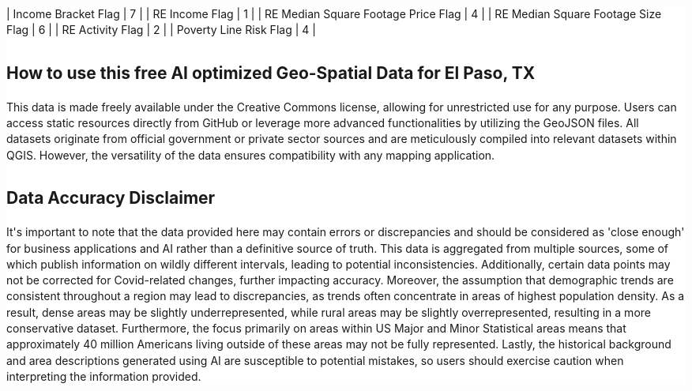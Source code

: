 | Income Bracket Flag | 7 |
| RE Income Flag | 1 |
| RE Median Square Footage Price Flag | 4 |
| RE Median Square Footage Size Flag | 6 |
| RE Activity Flag | 2 |
| Poverty Line Risk Flag | 4 |

## How to use this free AI optimized Geo-Spatial Data for El Paso, TX

This data is made freely available under the Creative Commons license, allowing for unrestricted use for any purpose. Users can access static resources directly from GitHub or leverage more advanced functionalities by utilizing the GeoJSON files. All datasets originate from official government or private sector sources and are meticulously compiled into relevant datasets within QGIS. However, the versatility of the data ensures compatibility with any mapping application.

## Data Accuracy Disclaimer
It's important to note that the data provided here may contain errors or discrepancies and should be considered as 'close enough' for business applications and AI rather than a definitive source of truth. This data is aggregated from multiple sources, some of which publish information on wildly different intervals, leading to potential inconsistencies. Additionally, certain data points may not be corrected for Covid-related changes, further impacting accuracy. Moreover, the assumption that demographic trends are consistent throughout a region may lead to discrepancies, as trends often concentrate in areas of highest population density. As a result, dense areas may be slightly underrepresented, while rural areas may be slightly overrepresented, resulting in a more conservative dataset. Furthermore, the focus primarily on areas within US Major and Minor Statistical areas means that approximately 40 million Americans living outside of these areas may not be fully represented. Lastly, the historical background and area descriptions generated using AI are susceptible to potential mistakes, so users should exercise caution when interpreting the information provided.
